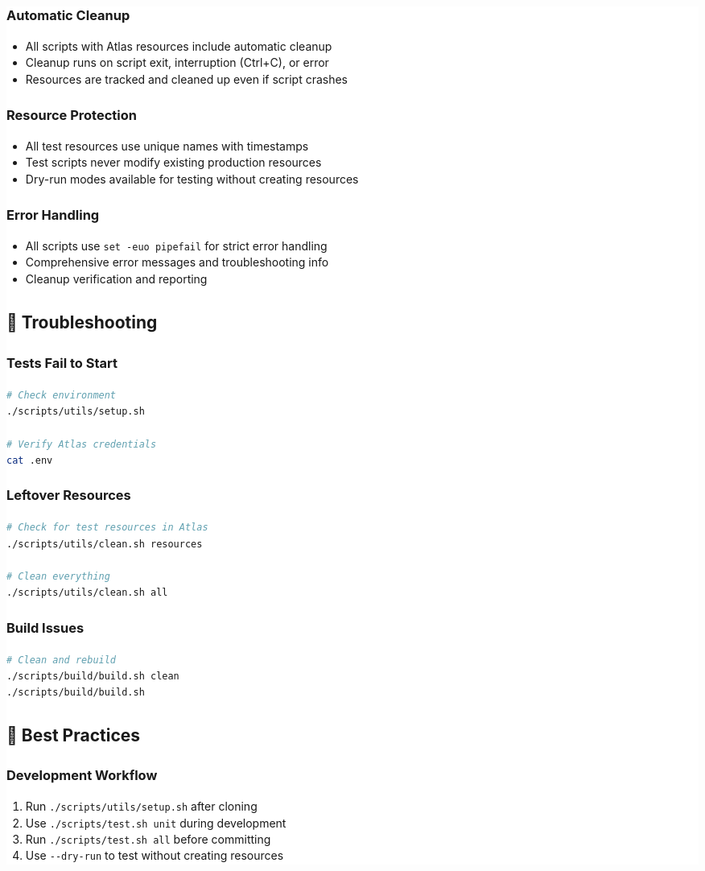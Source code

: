 ### Automatic Cleanup
- All scripts with Atlas resources include automatic cleanup
- Cleanup runs on script exit, interruption (Ctrl+C), or error
- Resources are tracked and cleaned up even if script crashes

### Resource Protection
- All test resources use unique names with timestamps
- Test scripts never modify existing production resources
- Dry-run modes available for testing without creating resources

### Error Handling
- All scripts use `set -euo pipefail` for strict error handling
- Comprehensive error messages and troubleshooting info
- Cleanup verification and reporting

## 🚨 Troubleshooting

### Tests Fail to Start
```bash
# Check environment
./scripts/utils/setup.sh

# Verify Atlas credentials
cat .env
```

### Leftover Resources
```bash
# Check for test resources in Atlas
./scripts/utils/clean.sh resources

# Clean everything
./scripts/utils/clean.sh all
```

### Build Issues
```bash
# Clean and rebuild
./scripts/build/build.sh clean
./scripts/build/build.sh
```

## 📝 Best Practices

### Development Workflow
1. Run `./scripts/utils/setup.sh` after cloning
2. Use `./scripts/test.sh unit` during development
3. Run `./scripts/test.sh all` before committing
4. Use `--dry-run` to test without creating resources
